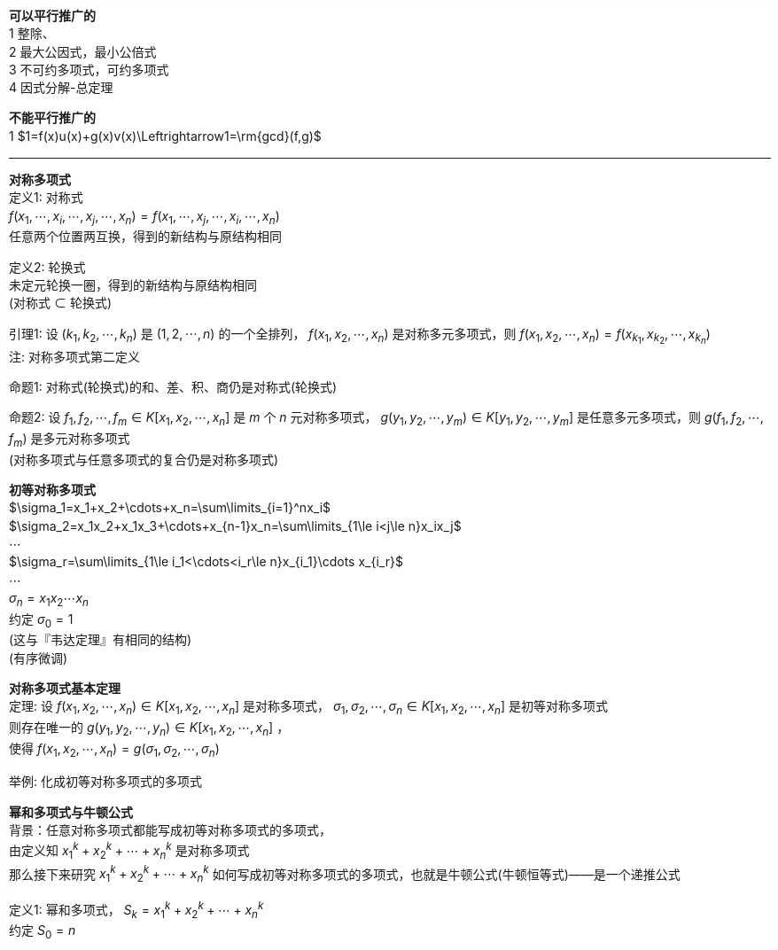 **可以平行推广的**  
1 整除、  
2 最大公因式，最小公倍式  
3 不可约多项式，可约多项式  
4 因式分解-总定理  
  
**不能平行推广的**  
1 $1=f(x)u(x)+g(x)v(x)\Leftrightarrow1=\rm{gcd}(f,g)$  
  
---  
  
**对称多项式**  
定义1: 对称式  
$f(x_1,\cdots,x_i,\cdots,x_j,\cdots,x_n)=f(x_1,\cdots,x_j,\cdots,x_i,\cdots,x_n)$  
任意两个位置两互换，得到的新结构与原结构相同  
  
定义2: 轮换式  
未定元轮换一圈，得到的新结构与原结构相同  
(对称式 $\subset$ 轮换式)  
  
引理1: 设 $(k_1,k_2,\cdots,k_n)$ 是 $(1,2,\cdots,n)$ 的一个全排列， $f(x_1,x_2,\cdots,x_n)$ 是对称多元多项式，则 $f(x_1,x_2,\cdots,x_n)=f(x_{k_1},x_{k_2},\cdots,x_{k_n})$  
注: 对称多项式第二定义  
  
命题1: 对称式(轮换式)的和、差、积、商仍是对称式(轮换式)  
  
命题2: 设 $f_1,f_2,\cdots,f_m\in K[x_1,x_2,\cdots,x_n]$ 是 $m$ 个 $n$ 元对称多项式， $g(y_1,y_2,\cdots,y_m)\in K[y_1,y_2,\cdots,y_m]$ 是任意多元多项式，则 $g(f_1,f_2,\cdots,f_m)$ 是多元对称多项式  
(对称多项式与任意多项式的复合仍是对称多项式)  
  
**初等对称多项式**  
$\sigma_1=x_1+x_2+\cdots+x_n=\sum\limits_{i=1}^nx_i$  
$\sigma_2=x_1x_2+x_1x_3+\cdots+x_{n-1}x_n=\sum\limits_{1\le i<j\le n}x_ix_j$  
$\cdots$  
$\sigma_r=\sum\limits_{1\le i_1<\cdots<i_r\le n}x_{i_1}\cdots x_{i_r}$  
$\cdots$  
$\sigma_n=x_1x_2\cdots x_n$  
约定 $\sigma_0=1$  
(这与『韦达定理』有相同的结构)  
(有序微调)  
  
**对称多项式基本定理**  
定理: 设 $f(x_1,x_2,\cdots,x_n)\in K[x_1,x_2,\cdots,x_n]$ 是对称多项式， $\sigma_1,\sigma_2,\cdots,\sigma_n\in K[x_1,x_2,\cdots,x_n]$ 是初等对称多项式  
则存在唯一的 $g(y_1,y_2,\cdots,y_n)\in K[x_1,x_2,\cdots,x_n]$ ，  
使得 $f(x_1,x_2,\cdots,x_n)=g(\sigma_1,\sigma_2,\cdots,\sigma_n)$  
  
举例: 化成初等对称多项式的多项式  
  
**幂和多项式与牛顿公式**  
背景：任意对称多项式都能写成初等对称多项式的多项式，  
由定义知 $x_1^k+x_2^k+\cdots+x_n^k$ 是对称多项式  
那么接下来研究 $x_1^k+x_2^k+\cdots+x_n^k$ 如何写成初等对称多项式的多项式，也就是牛顿公式(牛顿恒等式)——是一个递推公式  
  
定义1: 幂和多项式， $S_k=x_1^k+x_2^k+\cdots+x_n^k$  
约定 $S_0=n$  
  